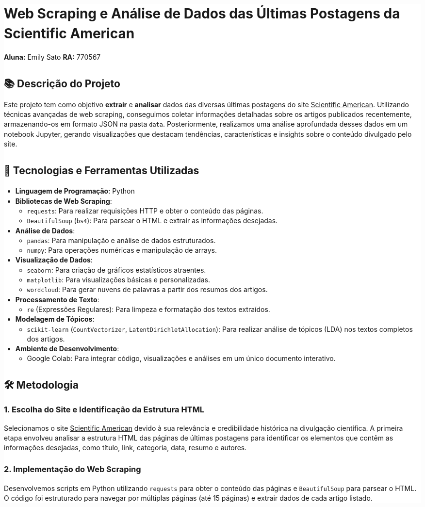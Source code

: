 # Web Scraping e Análise de Dados das Últimas Postagens da Scientific American

**Aluna:** Emily Sato
**RA:** 770567

## 📚 Descrição do Projeto

Este projeto tem como objetivo **extrair** e **analisar** dados das diversas últimas postagens do site [Scientific American](https://www.scientificamerican.com/). Utilizando técnicas avançadas de web scraping, conseguimos coletar informações detalhadas sobre os artigos publicados recentemente, armazenando-os em formato JSON na pasta `data`. Posteriormente, realizamos uma análise aprofundada desses dados em um notebook Jupyter, gerando visualizações que destacam tendências, características e insights sobre o conteúdo divulgado pelo site.

## 🚀 Tecnologias e Ferramentas Utilizadas

- **Linguagem de Programação**: Python
- **Bibliotecas de Web Scraping**:
  - `requests`: Para realizar requisições HTTP e obter o conteúdo das páginas.
  - `BeautifulSoup` (`bs4`): Para parsear o HTML e extrair as informações desejadas.
- **Análise de Dados**:
  - `pandas`: Para manipulação e análise de dados estruturados.
  - `numpy`: Para operações numéricas e manipulação de arrays.
- **Visualização de Dados**:
  - `seaborn`: Para criação de gráficos estatísticos atraentes.
  - `matplotlib`: Para visualizações básicas e personalizadas.
  - `wordcloud`: Para gerar nuvens de palavras a partir dos resumos dos artigos.
- **Processamento de Texto**:
  - `re` (Expressões Regulares): Para limpeza e formatação dos textos extraídos.
- **Modelagem de Tópicos**:
  - `scikit-learn` (`CountVectorizer`, `LatentDirichletAllocation`): Para realizar análise de tópicos (LDA) nos textos completos dos artigos.
- **Ambiente de Desenvolvimento**:
  - Google Colab: Para integrar código, visualizações e análises em um único documento interativo.

## 🛠️ Metodologia

### 1. **Escolha do Site e Identificação da Estrutura HTML**
Selecionamos o site [Scientific American](https://www.scientificamerican.com/) devido à sua relevância e credibilidade histórica na divulgação científica. A primeira etapa envolveu analisar a estrutura HTML das páginas de últimas postagens para identificar os elementos que contêm as informações desejadas, como título, link, categoria, data, resumo e autores.

### 2. **Implementação do Web Scraping**
Desenvolvemos scripts em Python utilizando `requests` para obter o conteúdo das páginas e `BeautifulSoup` para parsear o HTML. O código foi estruturado para navegar por múltiplas páginas (até 15 páginas) e extrair dados de cada artigo listado.
